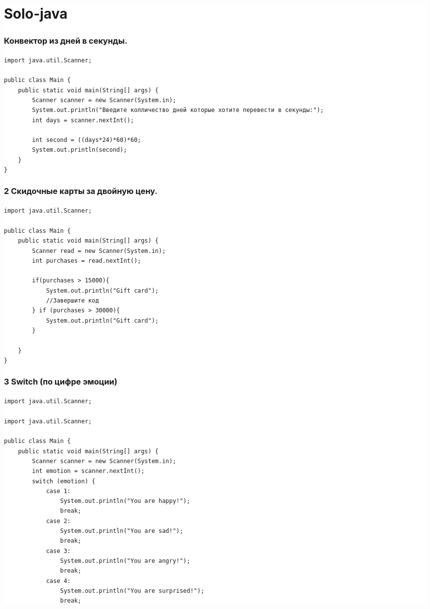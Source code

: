 # Solo-java

### Конвектор из дней в секунды.
```
import java.util.Scanner;

public class Main {
    public static void main(String[] args) {
        Scanner scanner = new Scanner(System.in);
        System.out.println("Введите колличество дней которые хотите перевести в секунды:");
        int days = scanner.nextInt();

        int second = ((days*24)*60)*60;
        System.out.println(second);
    }
}
```
### 2 Скидочные карты за двойную цену.
```
import java.util.Scanner;

public class Main {
    public static void main(String[] args) {
        Scanner read = new Scanner(System.in);
        int purchases = read.nextInt();

        if(purchases > 15000){
            System.out.println("Gift card");
            //Завершите код
        } if (purchases > 30000){
            System.out.println("Gift card");
        }

    }
}

```

### 3 Switch (по цифре эмоции)     

```
import java.util.Scanner;

import java.util.Scanner;

public class Main {
    public static void main(String[] args) {
        Scanner scanner = new Scanner(System.in);
        int emotion = scanner.nextInt();
        switch (emotion) {
            case 1:
                System.out.println("You are happy!");
                break;
            case 2:
                System.out.println("You are sad!");
                break;
            case 3:
                System.out.println("You are angry!");
                break;
            case 4:
                System.out.println("You are surprised!");
                break;
```